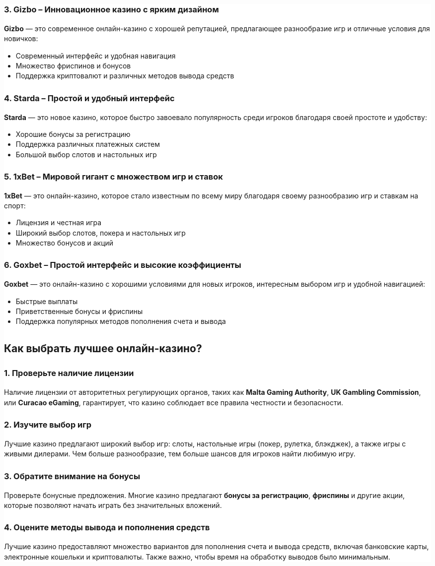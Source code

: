 ### 3. **Gizbo** – Инновационное казино с ярким дизайном

**Gizbo** — это современное онлайн-казино с хорошей репутацией, предлагающее разнообразие игр и отличные условия для новичков:
- Современный интерфейс и удобная навигация
- Множество фриспинов и бонусов
- Поддержка криптовалют и различных методов вывода средств

### 4. **Starda** – Простой и удобный интерфейс

**Starda** — это новое казино, которое быстро завоевало популярность среди игроков благодаря своей простоте и удобству:
- Хорошие бонусы за регистрацию
- Поддержка различных платежных систем
- Большой выбор слотов и настольных игр

### 5. **1xBet** – Мировой гигант с множеством игр и ставок

**1xBet** — это онлайн-казино, которое стало известным по всему миру благодаря своему разнообразию игр и ставкам на спорт:
- Лицензия и честная игра
- Широкий выбор слотов, покера и настольных игр
- Множество бонусов и акций

### 6. **Goxbet** – Простой интерфейс и высокие коэффициенты

**Goxbet** — это онлайн-казино с хорошими условиями для новых игроков, интересным выбором игр и удобной навигацией:
- Быстрые выплаты
- Приветственные бонусы и фриспины
- Поддержка популярных методов пополнения счета и вывода

## Как выбрать **лучшее онлайн-казино**?

### 1. **Проверьте наличие лицензии**
Наличие лицензии от авторитетных регулирующих органов, таких как **Malta Gaming Authority**, **UK Gambling Commission**, или **Curacao eGaming**, гарантирует, что казино соблюдает все правила честности и безопасности.

### 2. **Изучите выбор игр**
Лучшие казино предлагают широкий выбор игр: слоты, настольные игры (покер, рулетка, блэкджек), а также игры с живыми дилерами. Чем больше разнообразие, тем больше шансов для игроков найти любимую игру.

### 3. **Обратите внимание на бонусы**
Проверьте бонусные предложения. Многие казино предлагают **бонусы за регистрацию**, **фриспины** и другие акции, которые позволяют начать играть без значительных вложений.

### 4. **Оцените методы вывода и пополнения средств**
Лучшие казино предоставляют множество вариантов для пополнения счета и вывода средств, включая банковские карты, электронные кошельки и криптовалюты. Также важно, чтобы время на обработку выводов было минимальным.
